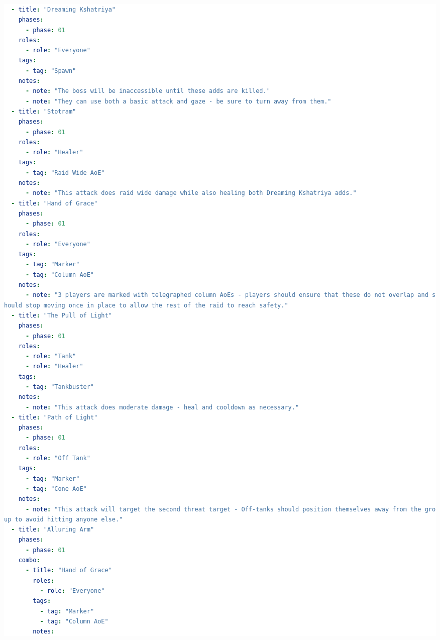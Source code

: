 ```yaml
  - title: "Dreaming Kshatriya"
    phases:
      - phase: 01
    roles:
      - role: "Everyone"
    tags:
      - tag: "Spawn"
    notes:
      - note: "The boss will be inaccessible until these adds are killed."
      - note: "They can use both a basic attack and gaze - be sure to turn away from them."
  - title: "Stotram"
    phases:
      - phase: 01
    roles:
      - role: "Healer"
    tags:
      - tag: "Raid Wide AoE"
    notes:
      - note: "This attack does raid wide damage while also healing both Dreaming Kshatriya adds."
  - title: "Hand of Grace"
    phases:
      - phase: 01
    roles:
      - role: "Everyone"
    tags:
      - tag: "Marker"
      - tag: "Column AoE"
    notes:
      - note: "3 players are marked with telegraphed column AoEs - players should ensure that these do not overlap and should stop moving once in place to allow the rest of the raid to reach safety."
  - title: "The Pull of Light"
    phases:
      - phase: 01
    roles:
      - role: "Tank"
      - role: "Healer"
    tags:
      - tag: "Tankbuster"
    notes:
      - note: "This attack does moderate damage - heal and cooldown as necessary."
  - title: "Path of Light"
    phases:
      - phase: 01
    roles:
      - role: "Off Tank"
    tags:
      - tag: "Marker"
      - tag: "Cone AoE"
    notes:
      - note: "This attack will target the second threat target - Off-tanks should position themselves away from the group to avoid hitting anyone else."
  - title: "Alluring Arm"
    phases:
      - phase: 01
    combo:
      - title: "Hand of Grace"
        roles:
          - role: "Everyone"
        tags:
          - tag: "Marker"
          - tag: "Column AoE"
        notes:
```